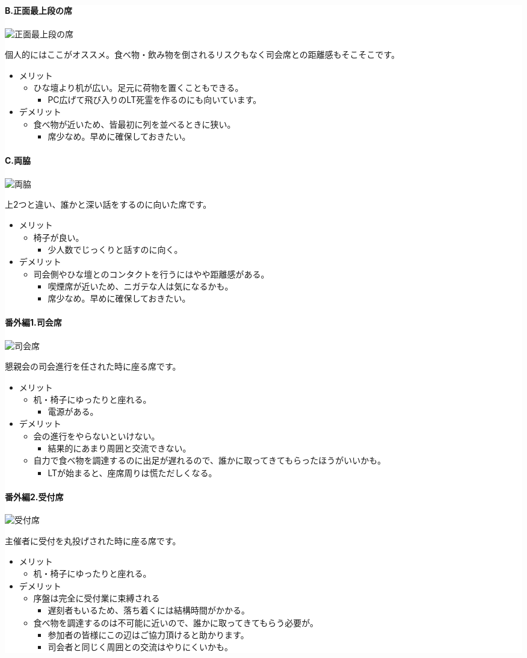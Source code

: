 #### B.正面最上段の席
![正面最上段の席](https://lh6.googleusercontent.com/-MGMhjggNjdU/VJBAEHJpboI/AAAAAAAAAwI/hLGBQz6gtfA/s640/DSC_0011.JPG)

個人的にはここがオススメ。食べ物・飲み物を倒されるリスクもなく司会席との距離感もそこそこです。

* メリット
  - ひな壇より机が広い。足元に荷物を置くこともできる。
	- PC広げて飛び入りのLT死霊を作るのにも向いています。
* デメリット
  - 食べ物が近いため、皆最初に列を並べるときに狭い。
	- 席少なめ。早めに確保しておきたい。

#### C.両脇
![両脇](https://lh6.googleusercontent.com/-0IsUSmBbCpQ/VJBAEBPh-JI/AAAAAAAAAwI/D-kWd1j1wZA/s640/DSC_0003.JPG)

上2つと違い、誰かと深い話をするのに向いた席です。

* メリット
  - 椅子が良い。
	- 少人数でじっくりと話すのに向く。
* デメリット
  - 司会側やひな壇とのコンタクトを行うにはやや距離感がある。
	- 喫煙席が近いため、ニガテな人は気になるかも。
	-  席少なめ。早めに確保しておきたい。

#### 番外編1.司会席
![司会席](https://lh6.googleusercontent.com/-yDmoaqAPPq4/VJBAEE3dVZI/AAAAAAAAAwM/OyC9QMm31Go/s640/DSC_0014.JPG)

懇親会の司会進行を任された時に座る席です。

* メリット
  - 机・椅子にゆったりと座れる。
	- 電源がある。
* デメリット
  - 会の進行をやらないといけない。
	  * 結果的にあまり周囲と交流できない。
  - 自力で食べ物を調達するのに出足が遅れるので、誰かに取ってきてもらったほうがいいかも。
	- LTが始まると、座席周りは慌ただしくなる。

#### 番外編2.受付席
![受付席](https://lh6.googleusercontent.com/-39tI9h8xeSM/VJBAEHoNjcI/AAAAAAAAAwI/bQaDfe8Mb64/s640/DSC_0016.JPG)

主催者に受付を丸投げされた時に座る席です。

* メリット
  - 机・椅子にゆったりと座れる。
* デメリット
  - 序盤は完全に受付業に束縛される
	  * 遅刻者もいるため、落ち着くには結構時間がかかる。
  - 食べ物を調達するのは不可能に近いので、誰かに取ってきてもらう必要が。
	  * 参加者の皆様にこの辺はご協力頂けると助かります。
	- 司会者と同じく周囲との交流はやりにくいかも。

